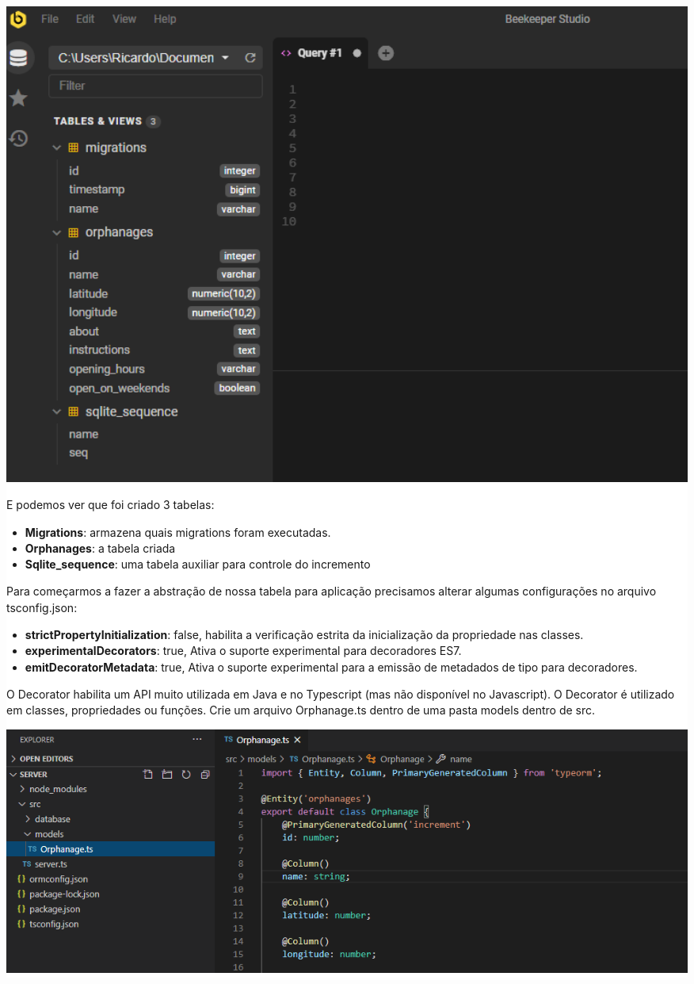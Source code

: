   <img src="https://raw.githubusercontent.com/shyoutarou/NLW-Next-Level-Week-3/master/.github/migrationrun.png" alt="Image" width="100%" />
</p> 

E podemos ver que foi criado 3 tabelas:
- **Migrations**: armazena quais migrations foram executadas.
- **Orphanages**: a tabela criada
- **Sqlite_sequence**: uma tabela auxiliar para controle do incremento 

Para começarmos a fazer a abstração de nossa tabela para aplicação precisamos alterar algumas configurações no arquivo tsconfig.json:
- **strictPropertyInitialization**: false, habilita a verificação estrita da inicialização da propriedade nas classes. 
- **experimentalDecorators**: true,  Ativa o suporte experimental para decoradores ES7.
- **emitDecoratorMetadata**: true, Ativa o suporte experimental para a emissão de metadados de tipo para decoradores. 

O Decorator habilita um API muito utilizada em Java e no Typescript (mas não disponível no Javascript). O Decorator é utilizado em classes, propriedades ou funções. Crie um arquivo Orphanage.ts dentro de uma pasta models dentro de src.

 <p align="center">
  <img src="https://raw.githubusercontent.com/shyoutarou/NLW-Next-Level-Week-3/master/.github/orphanagets.png" alt="Image" width="100%" />
</p> 